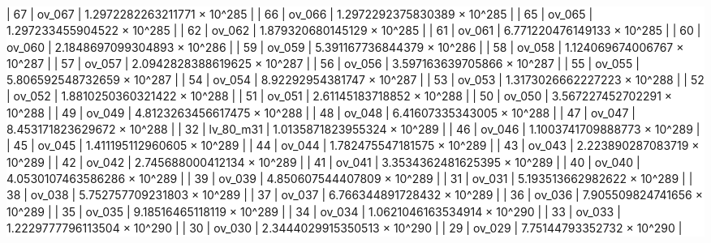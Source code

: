 | 67 | ov_067 | 1.2972282263211771 × 10^285 |
| 66 | ov_066 | 1.2972292375830389 × 10^285 |
| 65 | ov_065 | 1.297233455904522 × 10^285 |
| 62 | ov_062 | 1.879320680145129 × 10^285 |
| 61 | ov_061 | 6.771220476149133 × 10^285 |
| 60 | ov_060 | 2.1848697099304893 × 10^286 |
| 59 | ov_059 | 5.391167736844379 × 10^286 |
| 58 | ov_058 | 1.124069674006767 × 10^287 |
| 57 | ov_057 | 2.0942828388619625 × 10^287 |
| 56 | ov_056 | 3.597163639705866 × 10^287 |
| 55 | ov_055 | 5.806592548732659 × 10^287 |
| 54 | ov_054 | 8.92292954381747 × 10^287 |
| 53 | ov_053 | 1.3173026662227223 × 10^288 |
| 52 | ov_052 | 1.8810250360321422 × 10^288 |
| 51 | ov_051 | 2.61145183718852 × 10^288 |
| 50 | ov_050 | 3.567227452702291 × 10^288 |
| 49 | ov_049 | 4.8123263456617475 × 10^288 |
| 48 | ov_048 | 6.41607335343005 × 10^288 |
| 47 | ov_047 | 8.453171823629672 × 10^288 |
| 32 | lv_80_m31 | 1.0135871823955324 × 10^289 |
| 46 | ov_046 | 1.1003741709888773 × 10^289 |
| 45 | ov_045 | 1.411195112960605 × 10^289 |
| 44 | ov_044 | 1.782475547181575 × 10^289 |
| 43 | ov_043 | 2.223890287083719 × 10^289 |
| 42 | ov_042 | 2.745688000412134 × 10^289 |
| 41 | ov_041 | 3.3534362481625395 × 10^289 |
| 40 | ov_040 | 4.0530107463586286 × 10^289 |
| 39 | ov_039 | 4.850607544407809 × 10^289 |
| 31 | ov_031 | 5.193513662982622 × 10^289 |
| 38 | ov_038 | 5.752757709231803 × 10^289 |
| 37 | ov_037 | 6.766344891728432 × 10^289 |
| 36 | ov_036 | 7.905509824741656 × 10^289 |
| 35 | ov_035 | 9.18516465118119 × 10^289 |
| 34 | ov_034 | 1.0621046163534914 × 10^290 |
| 33 | ov_033 | 1.2229777796113504 × 10^290 |
| 30 | ov_030 | 2.3444029915350513 × 10^290 |
| 29 | ov_029 | 7.75144793352732 × 10^290 |